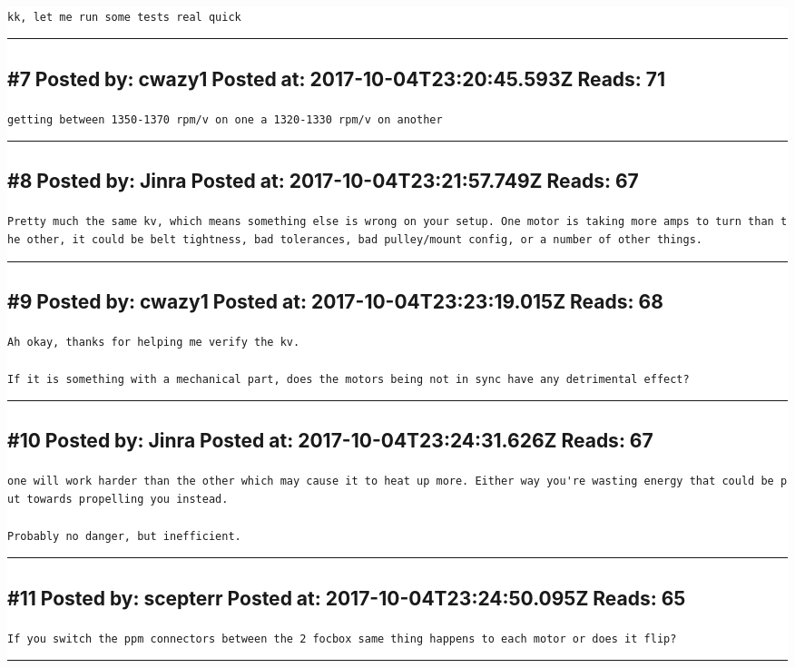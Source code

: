 ```
kk, let me run some tests real quick
```

---
## \#7 Posted by: cwazy1 Posted at: 2017-10-04T23:20:45.593Z Reads: 71

```
getting between 1350-1370 rpm/v on one a 1320-1330 rpm/v on another
```

---
## \#8 Posted by: Jinra Posted at: 2017-10-04T23:21:57.749Z Reads: 67

```
Pretty much the same kv, which means something else is wrong on your setup. One motor is taking more amps to turn than the other, it could be belt tightness, bad tolerances, bad pulley/mount config, or a number of other things.
```

---
## \#9 Posted by: cwazy1 Posted at: 2017-10-04T23:23:19.015Z Reads: 68

```
Ah okay, thanks for helping me verify the kv. 

If it is something with a mechanical part, does the motors being not in sync have any detrimental effect?
```

---
## \#10 Posted by: Jinra Posted at: 2017-10-04T23:24:31.626Z Reads: 67

```
one will work harder than the other which may cause it to heat up more. Either way you're wasting energy that could be put towards propelling you instead.

Probably no danger, but inefficient.
```

---
## \#11 Posted by: scepterr Posted at: 2017-10-04T23:24:50.095Z Reads: 65

```
If you switch the ppm connectors between the 2 focbox same thing happens to each motor or does it flip?
```

---